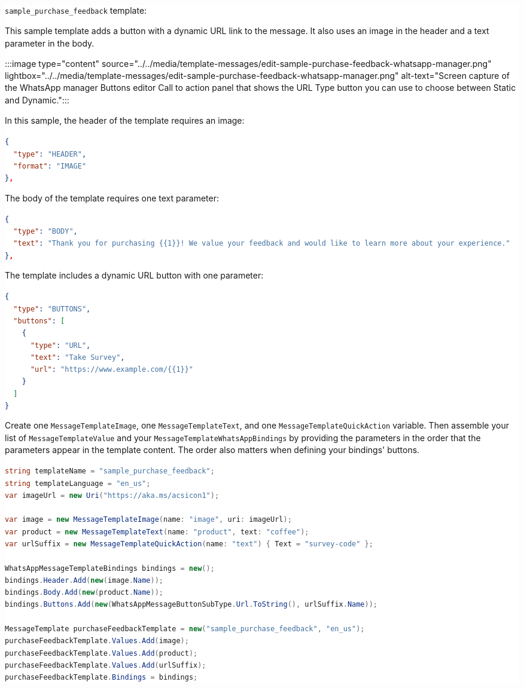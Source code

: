 `sample_purchase_feedback` template:

This sample template adds a button with a dynamic URL link to the message. It also uses an image in the header and a text parameter in the body.

:::image type="content" source="../../media/template-messages/edit-sample-purchase-feedback-whatsapp-manager.png" lightbox="../../media/template-messages/edit-sample-purchase-feedback-whatsapp-manager.png" alt-text="Screen capture of the WhatsApp manager Buttons editor Call to action panel that shows the URL Type button you can use to choose between Static and Dynamic.":::

In this sample, the header of the template requires an image:

```json
{
  "type": "HEADER",
  "format": "IMAGE"
},
```

The body of the template requires one text parameter:

```json
{
  "type": "BODY",
  "text": "Thank you for purchasing {{1}}! We value your feedback and would like to learn more about your experience."
},
```

The template includes a dynamic URL button with one parameter:

```json
{
  "type": "BUTTONS",
  "buttons": [
    {
      "type": "URL",
      "text": "Take Survey",
      "url": "https://www.example.com/{{1}}"
    }
  ]
}
```

Create one `MessageTemplateImage`, one `MessageTemplateText`, and one `MessageTemplateQuickAction` variable. Then assemble your list of `MessageTemplateValue` and your `MessageTemplateWhatsAppBindings` by providing the parameters in the order that the parameters appear in the template content. The order also matters when defining your bindings' buttons.

```csharp
string templateName = "sample_purchase_feedback";
string templateLanguage = "en_us";
var imageUrl = new Uri("https://aka.ms/acsicon1");

var image = new MessageTemplateImage(name: "image", uri: imageUrl);
var product = new MessageTemplateText(name: "product", text: "coffee");
var urlSuffix = new MessageTemplateQuickAction(name: "text") { Text = "survey-code" };

WhatsAppMessageTemplateBindings bindings = new();
bindings.Header.Add(new(image.Name));
bindings.Body.Add(new(product.Name));
bindings.Buttons.Add(new(WhatsAppMessageButtonSubType.Url.ToString(), urlSuffix.Name));

MessageTemplate purchaseFeedbackTemplate = new("sample_purchase_feedback", "en_us");
purchaseFeedbackTemplate.Values.Add(image);
purchaseFeedbackTemplate.Values.Add(product);
purchaseFeedbackTemplate.Values.Add(urlSuffix);
purchaseFeedbackTemplate.Bindings = bindings;
```
